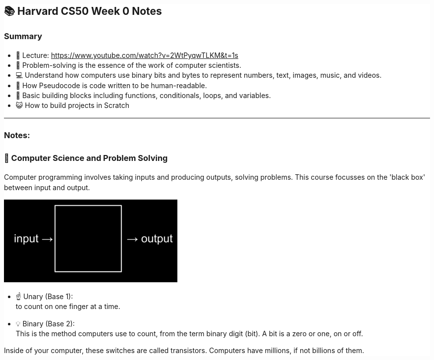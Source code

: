 ## 📚 Harvard CS50 Week 0 Notes

### Summary
- 🎥 Lecture: https://www.youtube.com/watch?v=2WtPyqwTLKM&t=1s
- 🧪 Problem-solving is the essence of the work of computer scientists.
- 💻 Understand how computers use binary bits and bytes to represent numbers, text, images, music, and videos.
- 📝 How Pseudocode is code written to be human-readable.
- 🧱 Basic building blocks including functions, conditionals, loops, and variables.
- 😺 How to build projects in Scratch
---

### Notes:

### 🧪 Computer Science and Problem Solving
Computer programming involves taking inputs and producing outputs, solving problems. This course focusses on the 'black box' between input and output.

<img src="/week-0-scratch/notes/assets/blackBox.jpeg" alt="Black Box" style="width:350px;">

- ☝️ Unary (Base 1):  
to count on one finger at a time.

- 💡 Binary (Base 2):  
This is the method computers use to count, from the term binary digit (bit). A bit is a zero or one, on or off.

Inside of your computer, these switches are called transistors. Computers have millions, if not billions of them.
